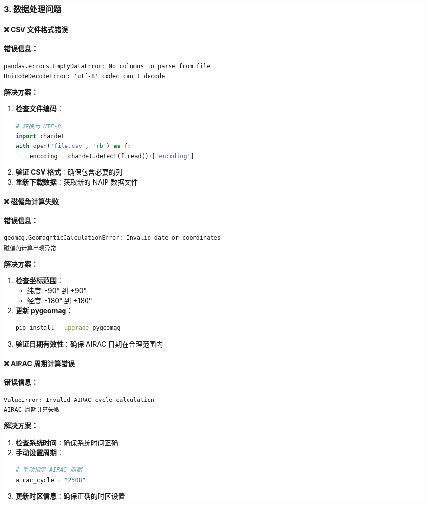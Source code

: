 ### 3. 数据处理问题

#### ❌ CSV 文件格式错误

**错误信息：**

```
pandas.errors.EmptyDataError: No columns to parse from file
UnicodeDecodeError: 'utf-8' codec can't decode
```

**解决方案：**

1. **检查文件编码**：
   ```python
   # 转换为 UTF-8
   import chardet
   with open('file.csv', 'rb') as f:
       encoding = chardet.detect(f.read())['encoding']
   ```
2. **验证 CSV 格式**：确保包含必要的列
3. **重新下载数据**：获取新的 NAIP 数据文件

#### ❌ 磁偏角计算失败

**错误信息：**

```
geomag.GeomagnticCalculationError: Invalid date or coordinates
磁偏角计算出现异常
```

**解决方案：**

1. **检查坐标范围**：
   - 纬度: -90° 到 +90°
   - 经度: -180° 到 +180°
2. **更新 pygeomag**：
   ```bash
   pip install --upgrade pygeomag
   ```
3. **验证日期有效性**：确保 AIRAC 日期在合理范围内

#### ❌ AIRAC 周期计算错误

**错误信息：**

```
ValueError: Invalid AIRAC cycle calculation
AIRAC 周期计算失败
```

**解决方案：**

1. **检查系统时间**：确保系统时间正确
2. **手动设置周期**：
   ```python
   # 手动指定 AIRAC 周期
   airac_cycle = "2508"
   ```
3. **更新时区信息**：确保正确的时区设置
